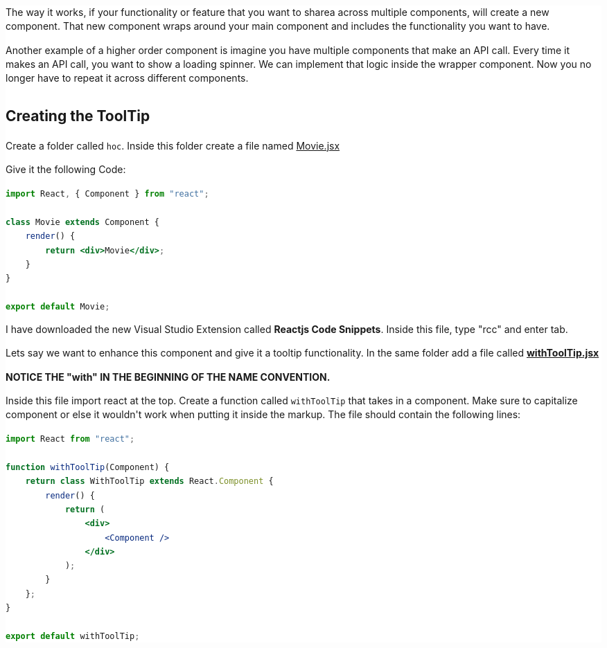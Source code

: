 The way it works, if your functionality or feature that you want to sharea across multiple components, will create a new component. That new component wraps around your main component and includes the functionality you want to have.

Another example of a higher order component is imagine you have multiple components that make an API call. Every time it makes an API call, you want to show a loading spinner. We can implement that logic inside the wrapper component. Now you no longer have to repeat it across different components.

## Creating the ToolTip

Create a folder called `hoc`.
Inside this folder create a file named [Movie.jsx][1]

Give it the following Code:

```jsx
import React, { Component } from "react";

class Movie extends Component {
	render() {
		return <div>Movie</div>;
	}
}

export default Movie;
```

I have downloaded the new Visual Studio Extension called **Reactjs Code Snippets**.
Inside this file, type "rcc" and enter tab.

Lets say we want to enhance this component and give it a tooltip functionality. In the same folder add a file called **[withToolTip.jsx][2]**

**NOTICE THE "with" IN THE BEGINNING OF THE NAME CONVENTION.**

Inside this file import react at the top. Create a function called `withToolTip` that takes in a component. Make sure to capitalize component or else it wouldn't work when putting it inside the markup. The file should contain the following lines:

```jsx
import React from "react";

function withToolTip(Component) {
	return class WithToolTip extends React.Component {
		render() {
			return (
				<div>
					<Component />
				</div>
			);
		}
	};
}

export default withToolTip;
```


[1]: ../hoc/Movie.jsx
[2]: ../hoc/withToolTip.jsx
[3]: ../hooks/Counter.jsx
[4]: ../App.jsx
[5]: ../context/userContext.js
[6]: ../context/MovieRow.jsx
[7]: ../context/MovieList.jsx
[8]: ../context/MoviePage.jsx
[9]: ../context/Login.jsx
[10]: ../context/cartContext.js